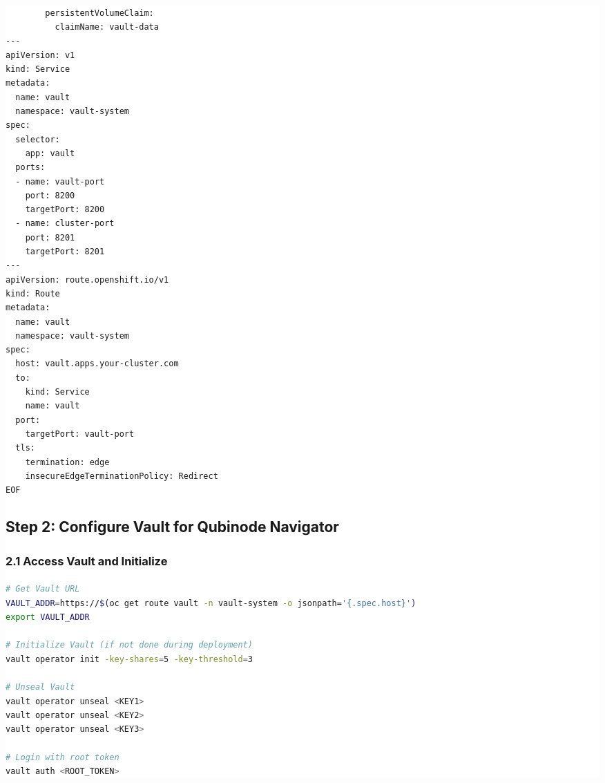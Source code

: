 ```bash
        persistentVolumeClaim:
          claimName: vault-data
---
apiVersion: v1
kind: Service
metadata:
  name: vault
  namespace: vault-system
spec:
  selector:
    app: vault
  ports:
  - name: vault-port
    port: 8200
    targetPort: 8200
  - name: cluster-port
    port: 8201
    targetPort: 8201
---
apiVersion: route.openshift.io/v1
kind: Route
metadata:
  name: vault
  namespace: vault-system
spec:
  host: vault.apps.your-cluster.com
  to:
    kind: Service
    name: vault
  port:
    targetPort: vault-port
  tls:
    termination: edge
    insecureEdgeTerminationPolicy: Redirect
EOF
```

## Step 2: Configure Vault for Qubinode Navigator

### 2.1 Access Vault and Initialize

```bash
# Get Vault URL
VAULT_ADDR=https://$(oc get route vault -n vault-system -o jsonpath='{.spec.host}')
export VAULT_ADDR

# Initialize Vault (if not done during deployment)
vault operator init -key-shares=5 -key-threshold=3

# Unseal Vault
vault operator unseal <KEY1>
vault operator unseal <KEY2>
vault operator unseal <KEY3>

# Login with root token
vault auth <ROOT_TOKEN>
```
